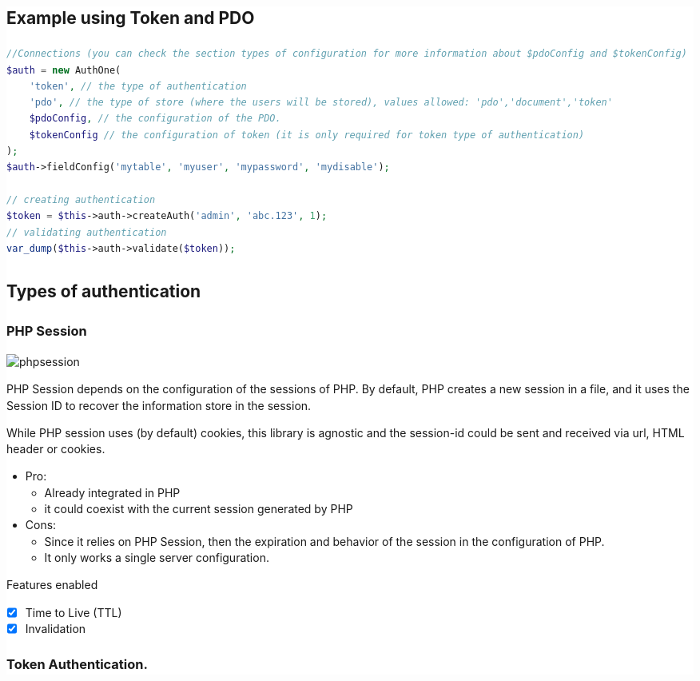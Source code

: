 ## Example using Token and PDO

```php
//Connections (you can check the section types of configuration for more information about $pdoConfig and $tokenConfig)
$auth = new AuthOne(
    'token', // the type of authentication
    'pdo', // the type of store (where the users will be stored), values allowed: 'pdo','document','token'
    $pdoConfig, // the configuration of the PDO.
    $tokenConfig // the configuration of token (it is only required for token type of authentication)
);
$auth->fieldConfig('mytable', 'myuser', 'mypassword', 'mydisable');

// creating authentication
$token = $this->auth->createAuth('admin', 'abc.123', 1);
// validating authentication
var_dump($this->auth->validate($token)); 

```

## Types of authentication

### PHP Session

![phpsession](file://D:\www\currentproject\AuthOne\docs/phpsession.png)

PHP Session depends on the configuration of the sessions of PHP. By default, PHP creates a new session in a file, and it uses the Session ID to recover the information store in the session.

While PHP session uses (by default) cookies, this library is agnostic and the session-id could be sent and received via url, HTML header or cookies.

* Pro:
  * Already integrated in PHP
  * it could coexist with the current session generated by PHP
* Cons:
  * Since it relies on PHP Session, then the expiration and behavior of the session in the configuration of PHP. 
  * It only works a single server configuration.

Features enabled

- [x] Time to Live (TTL)
- [x] Invalidation

### Token Authentication.
